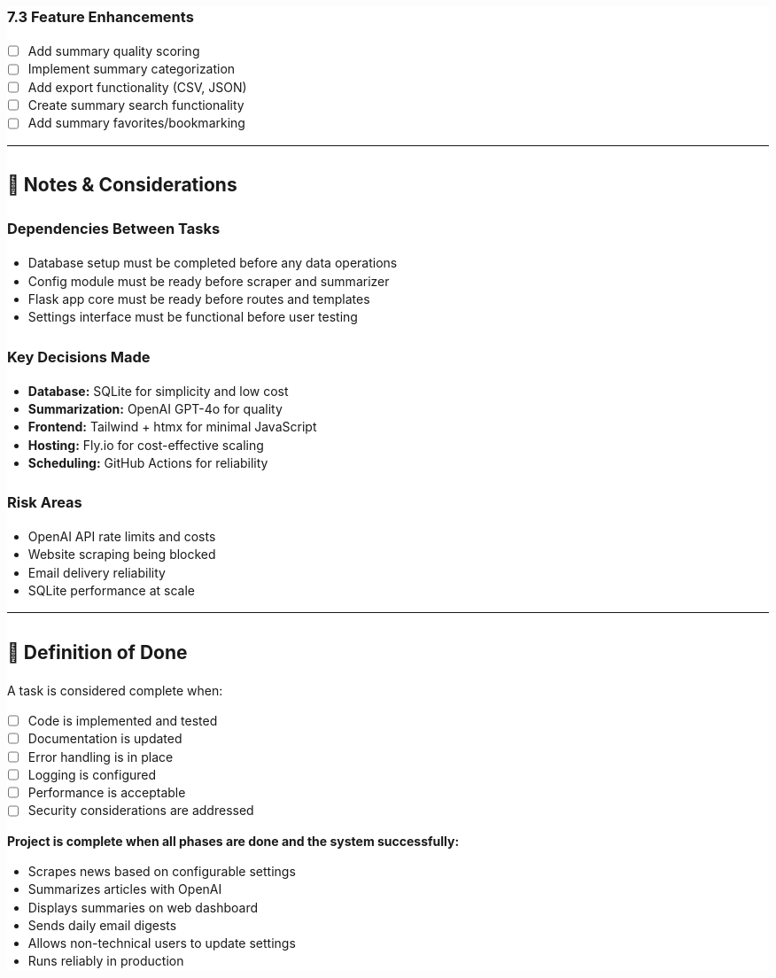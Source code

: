 ### 7.3 Feature Enhancements
- [ ] Add summary quality scoring
- [ ] Implement summary categorization
- [ ] Add export functionality (CSV, JSON)
- [ ] Create summary search functionality
- [ ] Add summary favorites/bookmarking

---

## 📝 Notes & Considerations

### Dependencies Between Tasks
- Database setup must be completed before any data operations
- Config module must be ready before scraper and summarizer
- Flask app core must be ready before routes and templates
- Settings interface must be functional before user testing

### Key Decisions Made
- **Database:** SQLite for simplicity and low cost
- **Summarization:** OpenAI GPT-4o for quality
- **Frontend:** Tailwind + htmx for minimal JavaScript
- **Hosting:** Fly.io for cost-effective scaling
- **Scheduling:** GitHub Actions for reliability

### Risk Areas
- OpenAI API rate limits and costs
- Website scraping being blocked
- Email delivery reliability
- SQLite performance at scale

---

## 🎉 Definition of Done

A task is considered complete when:
- [ ] Code is implemented and tested
- [ ] Documentation is updated
- [ ] Error handling is in place
- [ ] Logging is configured
- [ ] Performance is acceptable
- [ ] Security considerations are addressed

**Project is complete when all phases are done and the system successfully:**
- Scrapes news based on configurable settings
- Summarizes articles with OpenAI
- Displays summaries on web dashboard
- Sends daily email digests
- Allows non-technical users to update settings
- Runs reliably in production